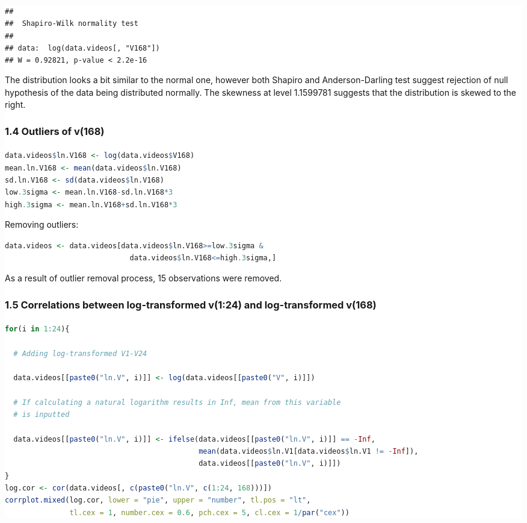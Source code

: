 ```
## 
## 	Shapiro-Wilk normality test
## 
## data:  log(data.videos[, "V168"])
## W = 0.92821, p-value < 2.2e-16
```
The distribution looks a bit similar to the normal one, however both Shapiro
and Anderson-Darling test suggest rejection of null hypothesis of the data 
being distributed normally. The skewness at level
1.1599781 suggests that the distribution is skewed to
the right.

### 1.4 Outliers of v(168)


```r
data.videos$ln.V168 <- log(data.videos$V168)
mean.ln.V168 <- mean(data.videos$ln.V168)
sd.ln.V168 <- sd(data.videos$ln.V168)
low.3sigma <- mean.ln.V168-sd.ln.V168*3
high.3sigma <- mean.ln.V168+sd.ln.V168*3
```

Removing outliers:

```r
data.videos <- data.videos[data.videos$ln.V168>=low.3sigma &
                             data.videos$ln.V168<=high.3sigma,]
```

As a result of outlier removal process, 15 observations were removed.

### 1.5 Correlations between log-transformed v(1:24) and log-transformed v(168)


```r
for(i in 1:24){
  
  # Adding log-transformed V1-V24
  
  data.videos[[paste0("ln.V", i)]] <- log(data.videos[[paste0("V", i)]])
  
  # If calculating a natural logarithm results in Inf, mean from this variable
  # is inputted
  
  data.videos[[paste0("ln.V", i)]] <- ifelse(data.videos[[paste0("ln.V", i)]] == -Inf,
                                             mean(data.videos$ln.V1[data.videos$ln.V1 != -Inf]),
                                             data.videos[[paste0("ln.V", i)]])
}
log.cor <- cor(data.videos[, c(paste0("ln.V", c(1:24, 168)))])
corrplot.mixed(log.cor, lower = "pie", upper = "number", tl.pos = "lt", 
               tl.cex = 1, number.cex = 0.6, pch.cex = 5, cl.cex = 1/par("cex"))
```
